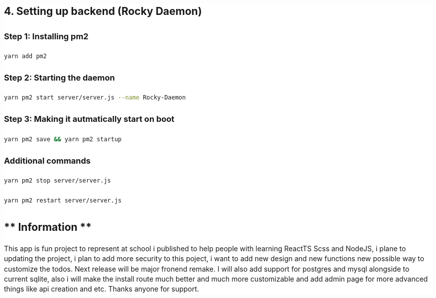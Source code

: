 
## **4. Setting up backend (Rocky Daemon)**

### **Step 1: Installing pm2**
```bash
yarn add pm2
```

### **Step 2: Starting the daemon**
```bash
yarn pm2 start server/server.js --name Rocky-Daemon
```

### **Step 3: Making it autmatically start on boot**
```bash
yarn pm2 save && yarn pm2 startup
```

### **Additional commands**
```bash
yarn pm2 stop server/server.js

yarn pm2 restart server/server.js
```


## ** Information **

This app is fun project to represent at school i published to help people with learning ReactTS Scss and NodeJS, i plane to updating the project, i plan to add more security to this poject, i want to add new design and new functions new possible way to customize the todos. Next release will be major fronend remake. I will also add support for postgres and mysql alongside to current sqlite, also i will make the install route much better and much more customizable and add admin page for more advanced things like api creation and etc. Thanks anyone for support. 